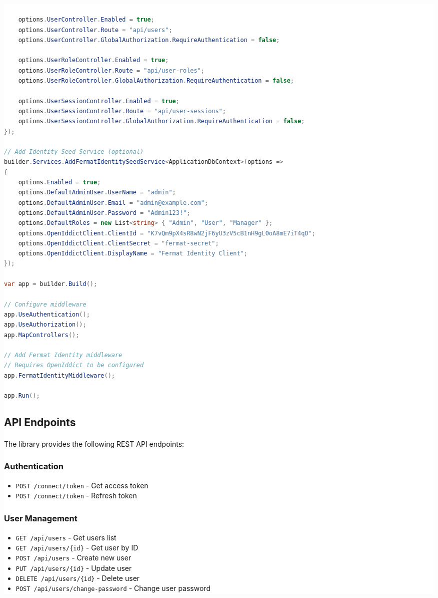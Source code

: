 ```csharp
    
    options.UserController.Enabled = true;
    options.UserController.Route = "api/users";
    options.UserController.GlobalAuthorization.RequireAuthentication = false;
    
    options.UserRoleController.Enabled = true;
    options.UserRoleController.Route = "api/user-roles";
    options.UserRoleController.GlobalAuthorization.RequireAuthentication = false;
    
    options.UserSessionController.Enabled = true;
    options.UserSessionController.Route = "api/user-sessions";
    options.UserSessionController.GlobalAuthorization.RequireAuthentication = false;
});

// Add Identity Seed Service (optional)
builder.Services.AddFermatIdentitySeedService<ApplicationDbContext>(options =>
{
    options.Enabled = true;
    options.DefaultAdminUser.UserName = "admin";
    options.DefaultAdminUser.Email = "admin@example.com";
    options.DefaultAdminUser.Password = "Admin123!";
    options.DefaultRoles = new List<string> { "Admin", "User", "Manager" };
    options.OpenIddictClient.ClientId = "K7vQm9pX4sR8wN2jF6yU3zV5cB1nH9gL0oA8mE7iT4qD";
    options.OpenIddictClient.ClientSecret = "fermat-secret";
    options.OpenIddictClient.DisplayName = "Fermat Identity Client";
});

var app = builder.Build();

// Configure middleware
app.UseAuthentication();
app.UseAuthorization();
app.MapControllers();

// Add Fermat Identity middleware
// Requires OpenIddict to be configured
app.FermatIdentityMiddleware();

app.Run();
```

## API Endpoints

The library provides the following REST API endpoints:

### Authentication
- `POST /connect/token` - Get access token
- `POST /connect/token` - Refresh token

### User Management
- `GET /api/users` - Get users list
- `GET /api/users/{id}` - Get user by ID
- `POST /api/users` - Create new user
- `PUT /api/users/{id}` - Update user
- `DELETE /api/users/{id}` - Delete user
- `POST /api/users/change-password` - Change user password
